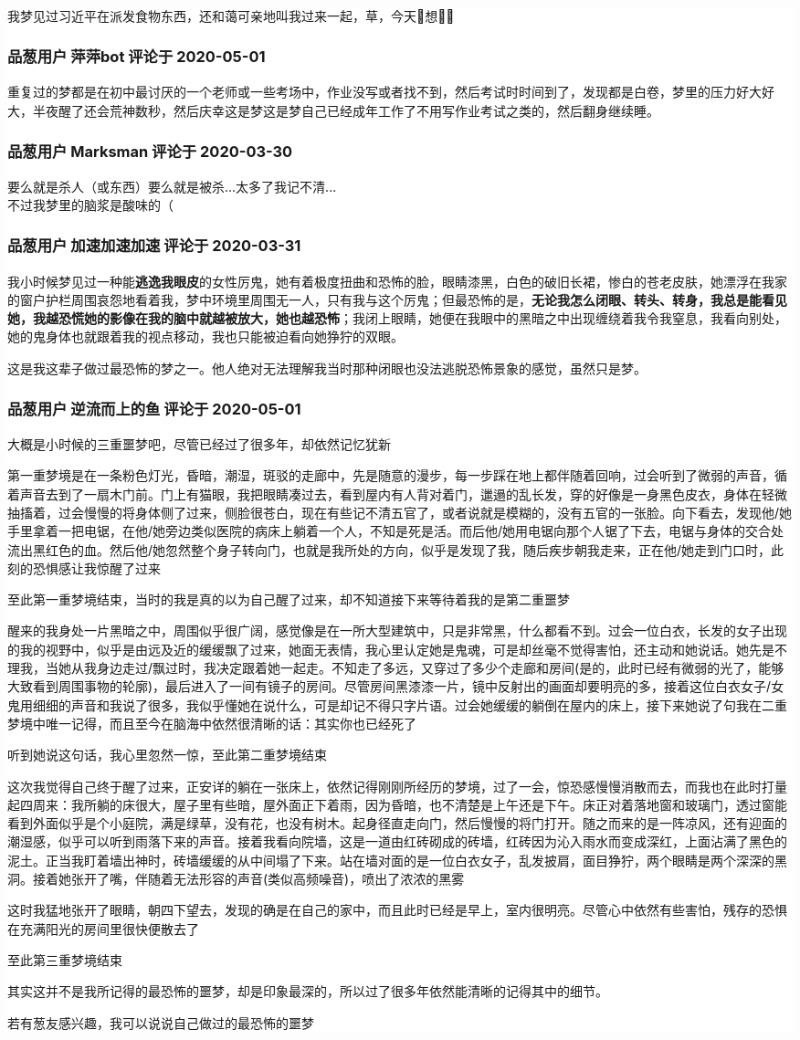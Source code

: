 我梦见过习近平在派发食物东西，还和蔼可亲地叫我过来一起，草，今天👴想🤜🐻
        
                

### 品葱用户 **萍萍bot** 评论于 2020-05-01
        
重复过的梦都是在初中最讨厌的一个老师或一些考场中，作业没写或者找不到，然后考试时时间到了，发现都是白卷，梦里的压力好大好大，半夜醒了还会荒神数秒，然后庆幸这是梦这是梦自己已经成年工作了不用写作业考试之类的，然后翻身继续睡。
        
                

### 品葱用户 **Marksman** 评论于 2020-03-30
        
要么就是杀人（或东西）要么就是被杀...太多了我记不清...  
不过我梦里的脑浆是酸味的（
        
                

### 品葱用户 **加速加速加速** 评论于 2020-03-31
        
我小时候梦见过一种能**逃逸我眼皮**的女性厉鬼，她有着极度扭曲和恐怖的脸，眼睛漆黑，白色的破旧长裙，惨白的苍老皮肤，她漂浮在我家的窗户护栏周围哀怨地看着我，梦中环境里周围无一人，只有我与这个厉鬼；但最恐怖的是，**无论我怎么闭眼、转头、转身，我总是能看见她，我越恐慌她的影像在我的脑中就越被放大，她也越恐怖**；我闭上眼睛，她便在我眼中的黑暗之中出现缠绕着我令我窒息，我看向别处，她的鬼身体也就跟着我的视点移动，我也只能被迫看向她狰狞的双眼。  
  
这是我这辈子做过最恐怖的梦之一。他人绝对无法理解我当时那种闭眼也没法逃脱恐怖景象的感觉，虽然只是梦。
        
                

### 品葱用户 **逆流而上的鱼** 评论于 2020-05-01
        
大概是小时候的三重噩梦吧，尽管已经过了很多年，却依然记忆犹新  
  
第一重梦境是在一条粉色灯光，昏暗，潮湿，斑驳的走廊中，先是随意的漫步，每一步踩在地上都伴随着回响，过会听到了微弱的声音，循着声音去到了一扇木门前。门上有猫眼，我把眼睛凑过去，看到屋内有人背对着门，邋遢的乱长发，穿的好像是一身黑色皮衣，身体在轻微抽搐着，过会慢慢的将身体侧了过来，侧脸很苍白，现在有些记不清五官了，或者说就是模糊的，没有五官的一张脸。向下看去，发现他/她手里拿着一把电锯，在他/她旁边类似医院的病床上躺着一个人，不知是死是活。而后他/她用电锯向那个人锯了下去，电锯与身体的交合处流出黑红色的血。然后他/她忽然整个身子转向门，也就是我所处的方向，似乎是发现了我，随后疾步朝我走来，正在他/她走到门口时，此刻的恐惧感让我惊醒了过来  
  
至此第一重梦境结束，当时的我是真的以为自己醒了过来，却不知道接下来等待着我的是第二重噩梦  
  
醒来的我身处一片黑暗之中，周围似乎很广阔，感觉像是在一所大型建筑中，只是非常黑，什么都看不到。过会一位白衣，长发的女子出现的我的视野中，似乎是由远及近的缓缓飘了过来，她面无表情，我心里认定她是鬼魂，可是却丝毫不觉得害怕，还主动和她说话。她先是不理我，当她从我身边走过/飘过时，我决定跟着她一起走。不知走了多远，又穿过了多少个走廊和房间(是的，此时已经有微弱的光了，能够大致看到周围事物的轮廓)，最后进入了一间有镜子的房间。尽管房间黑漆漆一片，镜中反射出的画面却要明亮的多，接着这位白衣女子/女鬼用细细的声音和我说了很多，我似乎懂她在说什么，可是却记不得只字片语。过会她缓缓的躺倒在屋内的床上，接下来她说了句我在二重梦境中唯一记得，而且至今在脑海中依然很清晰的话：其实你也已经死了  
  
听到她说这句话，我心里忽然一惊，至此第二重梦境结束  
  
这次我觉得自己终于醒了过来，正安详的躺在一张床上，依然记得刚刚所经历的梦境，过了一会，惊恐感慢慢消散而去，而我也在此时打量起四周来：我所躺的床很大，屋子里有些暗，屋外面正下着雨，因为昏暗，也不清楚是上午还是下午。床正对着落地窗和玻璃门，透过窗能看到外面似乎是个小庭院，满是绿草，没有花，也没有树木。起身径直走向门，然后慢慢的将门打开。随之而来的是一阵凉风，还有迎面的潮湿感，似乎可以听到雨落下来的声音。接着我看向院墙，这是一道由红砖砌成的砖墙，红砖因为沁入雨水而变成深红，上面沾满了黑色的泥土。正当我盯着墙出神时，砖墙缓缓的从中间塌了下来。站在墙对面的是一位白衣女子，乱发披肩，面目狰狞，两个眼睛是两个深深的黑洞。接着她张开了嘴，伴随着无法形容的声音(类似高频噪音)，喷出了浓浓的黑雾  
  
这时我猛地张开了眼睛，朝四下望去，发现的确是在自己的家中，而且此时已经是早上，室内很明亮。尽管心中依然有些害怕，残存的恐惧在充满阳光的房间里很快便散去了  
  
至此第三重梦境结束  
  
  
  
其实这并不是我所记得的最恐怖的噩梦，却是印象最深的，所以过了很多年依然能清晰的记得其中的细节。  
  
若有葱友感兴趣，我可以说说自己做过的最恐怖的噩梦
        